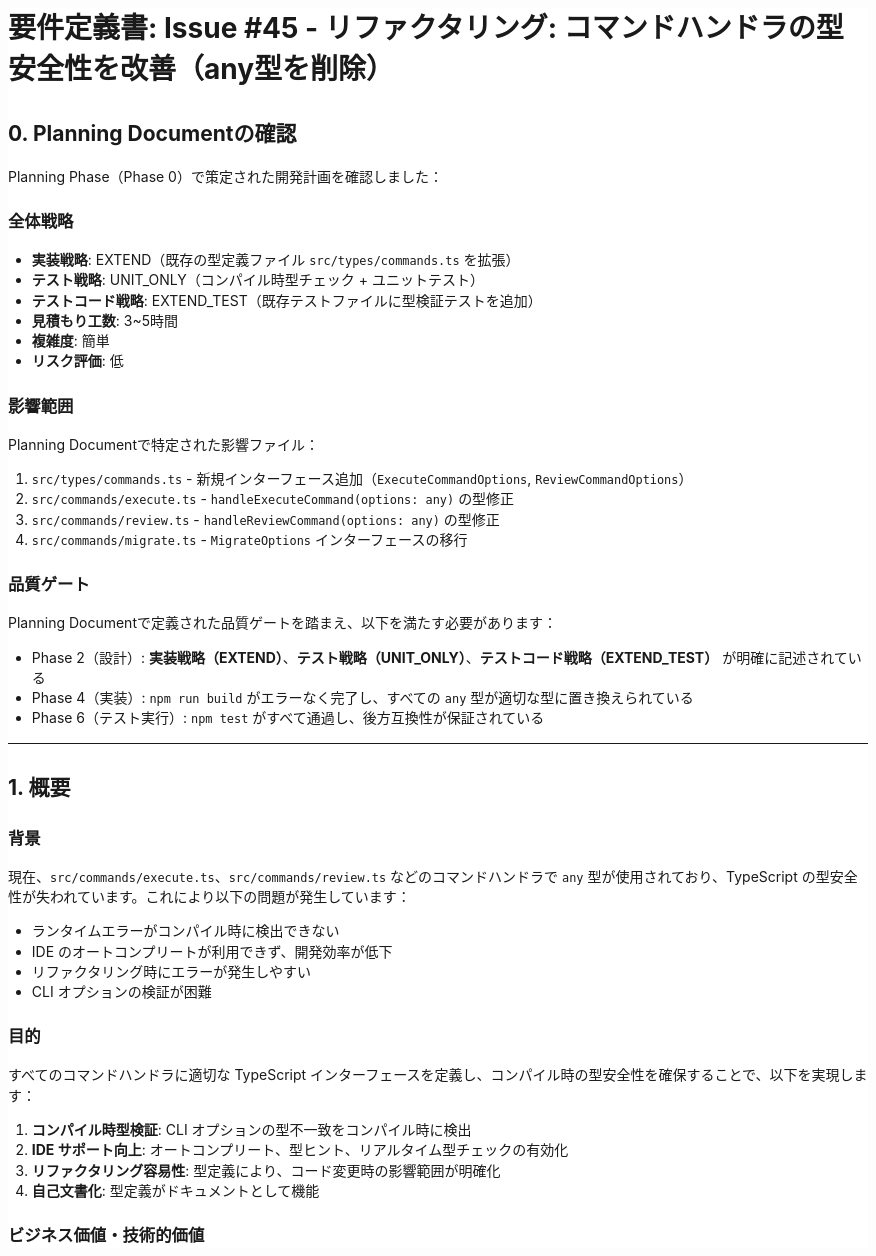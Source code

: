 # 要件定義書: Issue #45 - リファクタリング: コマンドハンドラの型安全性を改善（any型を削除）

## 0. Planning Documentの確認

Planning Phase（Phase 0）で策定された開発計画を確認しました：

### 全体戦略
- **実装戦略**: EXTEND（既存の型定義ファイル `src/types/commands.ts` を拡張）
- **テスト戦略**: UNIT_ONLY（コンパイル時型チェック + ユニットテスト）
- **テストコード戦略**: EXTEND_TEST（既存テストファイルに型検証テストを追加）
- **見積もり工数**: 3~5時間
- **複雑度**: 簡単
- **リスク評価**: 低

### 影響範囲
Planning Documentで特定された影響ファイル：
1. `src/types/commands.ts` - 新規インターフェース追加（`ExecuteCommandOptions`, `ReviewCommandOptions`）
2. `src/commands/execute.ts` - `handleExecuteCommand(options: any)` の型修正
3. `src/commands/review.ts` - `handleReviewCommand(options: any)` の型修正
4. `src/commands/migrate.ts` - `MigrateOptions` インターフェースの移行

### 品質ゲート
Planning Documentで定義された品質ゲートを踏まえ、以下を満たす必要があります：
- Phase 2（設計）: **実装戦略（EXTEND）**、**テスト戦略（UNIT_ONLY）**、**テストコード戦略（EXTEND_TEST）** が明確に記述されている
- Phase 4（実装）: `npm run build` がエラーなく完了し、すべての `any` 型が適切な型に置き換えられている
- Phase 6（テスト実行）: `npm test` がすべて通過し、後方互換性が保証されている

---

## 1. 概要

### 背景
現在、`src/commands/execute.ts`、`src/commands/review.ts` などのコマンドハンドラで `any` 型が使用されており、TypeScript の型安全性が失われています。これにより以下の問題が発生しています：

- ランタイムエラーがコンパイル時に検出できない
- IDE のオートコンプリートが利用できず、開発効率が低下
- リファクタリング時にエラーが発生しやすい
- CLI オプションの検証が困難

### 目的
すべてのコマンドハンドラに適切な TypeScript インターフェースを定義し、コンパイル時の型安全性を確保することで、以下を実現します：

1. **コンパイル時型検証**: CLI オプションの型不一致をコンパイル時に検出
2. **IDE サポート向上**: オートコンプリート、型ヒント、リアルタイム型チェックの有効化
3. **リファクタリング容易性**: 型定義により、コード変更時の影響範囲が明確化
4. **自己文書化**: 型定義がドキュメントとして機能

### ビジネス価値・技術的価値
